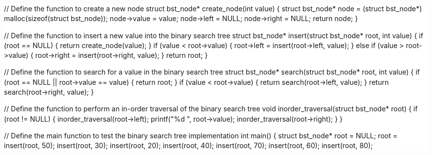 // Define the function to create a new node
struct bst_node* create_node(int value) {
    struct bst_node* node = (struct bst_node*) malloc(sizeof(struct bst_node));
    node->value = value;
    node->left = NULL;
    node->right = NULL;
    return node;
}

// Define the function to insert a new value into the binary search tree
struct bst_node* insert(struct bst_node* root, int value) {
    if (root == NULL) {
        return create_node(value);
    }
    if (value < root->value) {
        root->left = insert(root->left, value);
    } else if (value > root->value) {
        root->right = insert(root->right, value);
    }
    return root;
}

// Define the function to search for a value in the binary search tree
struct bst_node* search(struct bst_node* root, int value) {
    if (root == NULL || root->value == value) {
        return root;
    }
    if (value < root->value) {
        return search(root->left, value);
    }
    return search(root->right, value);
}

// Define the function to perform an in-order traversal of the binary search tree
void inorder_traversal(struct bst_node* root) {
    if (root != NULL) {
        inorder_traversal(root->left);
        printf("%d ", root->value);
        inorder_traversal(root->right);
    }
}

// Define the main function to test the binary search tree implementation
int main() {
    struct bst_node* root = NULL;
    root = insert(root, 50);
    insert(root, 30);
    insert(root, 20);
    insert(root, 40);
    insert(root, 70);
    insert(root, 60);
    insert(root, 80);
